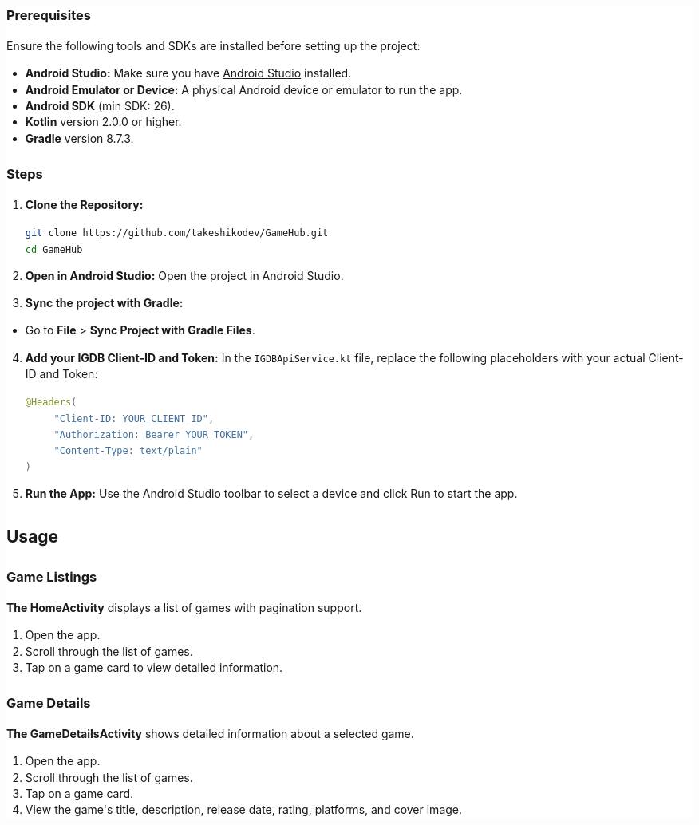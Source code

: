 ### Prerequisites

Ensure the following tools and SDKs are installed before setting up the project:

- **Android Studio:** Make sure you have [Android Studio](https://developer.android.com/studio) installed.
- **Android Emulator or Device:** A physical Android device or emulator to run the app.
- **Android SDK** (min SDK: 26).
- **Kotlin** version 2.0.0 or higher.
- **Gradle** version 8.7.3.

### Steps

1. **Clone the Repository:**
     ```bash
     git clone https://github.com/takeshikodev/GameHub.git
     cd GameHub
     ```

2. **Open in Android Studio:** Open the project in Android Studio.

3. **Sync the project with Gradle:**
  - Go to **File** > **Sync Project with Gradle Files**.

4. **Add your IGDB Client-ID and Token:** In the `IGDBApiService.kt` file, replace the following placeholders with your actual Client-ID and Token:
   ```kotlin
   @Headers(
        "Client-ID: YOUR_CLIENT_ID",
        "Authorization: Bearer YOUR_TOKEN",
        "Content-Type: text/plain"
   )
   ```

5. **Run the App:** Use the Android Studio toolbar to select a device and click Run to start the app.

## Usage

### Game Listings

**The HomeActivity** displays a list of games with pagination support.
1. Open the app.
2. Scroll through the list of games.
3. Tap on a game card to view detailed information.

### Game Details

**The GameDetailsActivity** shows detailed information about a selected game.
1. Open the app.
2. Scroll through the list of games.
3. Tap on a game card.
4. View the game's title, description, release date, rating, platforms, and cover image.
